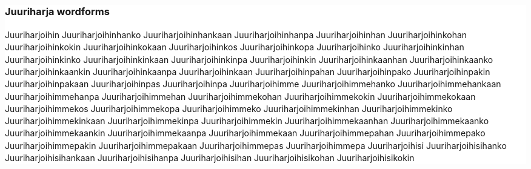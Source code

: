 
### Juuriharja wordforms

Juuriharjoihin
Juuriharjoihinhanko
Juuriharjoihinhankaan
Juuriharjoihinhanpa
Juuriharjoihinhan
Juuriharjoihinkohan
Juuriharjoihinkokin
Juuriharjoihinkokaan
Juuriharjoihinkos
Juuriharjoihinkopa
Juuriharjoihinko
Juuriharjoihinkinhan
Juuriharjoihinkinko
Juuriharjoihinkinkaan
Juuriharjoihinkinpa
Juuriharjoihinkin
Juuriharjoihinkaanhan
Juuriharjoihinkaanko
Juuriharjoihinkaankin
Juuriharjoihinkaanpa
Juuriharjoihinkaan
Juuriharjoihinpahan
Juuriharjoihinpako
Juuriharjoihinpakin
Juuriharjoihinpakaan
Juuriharjoihinpas
Juuriharjoihinpa
Juuriharjoihimme
Juuriharjoihimmehanko
Juuriharjoihimmehankaan
Juuriharjoihimmehanpa
Juuriharjoihimmehan
Juuriharjoihimmekohan
Juuriharjoihimmekokin
Juuriharjoihimmekokaan
Juuriharjoihimmekos
Juuriharjoihimmekopa
Juuriharjoihimmeko
Juuriharjoihimmekinhan
Juuriharjoihimmekinko
Juuriharjoihimmekinkaan
Juuriharjoihimmekinpa
Juuriharjoihimmekin
Juuriharjoihimmekaanhan
Juuriharjoihimmekaanko
Juuriharjoihimmekaankin
Juuriharjoihimmekaanpa
Juuriharjoihimmekaan
Juuriharjoihimmepahan
Juuriharjoihimmepako
Juuriharjoihimmepakin
Juuriharjoihimmepakaan
Juuriharjoihimmepas
Juuriharjoihimmepa
Juuriharjoihisi
Juuriharjoihisihanko
Juuriharjoihisihankaan
Juuriharjoihisihanpa
Juuriharjoihisihan
Juuriharjoihisikohan
Juuriharjoihisikokin
